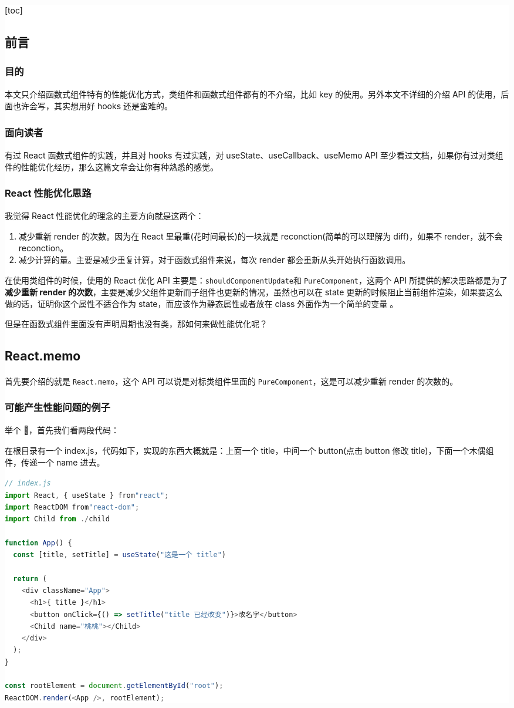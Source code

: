 [toc]
## 前言

### 目的

本文只介绍函数式组件特有的性能优化方式，类组件和函数式组件都有的不介绍，比如 key 的使用。另外本文不详细的介绍 API 的使用，后面也许会写，其实想用好 hooks 还是蛮难的。

### 面向读者

有过 React 函数式组件的实践，并且对 hooks 有过实践，对 useState、useCallback、useMemo API 至少看过文档，如果你有过对类组件的性能优化经历，那么这篇文章会让你有种熟悉的感觉。

### React 性能优化思路

我觉得 React 性能优化的理念的主要方向就是这两个：

1. 减少重新 render 的次数。因为在 React 里最重(花时间最长)的一块就是 reconction(简单的可以理解为 diff)，如果不 render，就不会 reconction。
2. 减少计算的量。主要是减少重复计算，对于函数式组件来说，每次 render 都会重新从头开始执行函数调用。

在使用类组件的时候，使用的 React 优化 API 主要是：`shouldComponentUpdate`和 `PureComponent`，这两个 API 所提供的解决思路都是为了**减少重新 render 的次数**，主要是减少父组件更新而子组件也更新的情况，虽然也可以在 state 更新的时候阻止当前组件渲染，如果要这么做的话，证明你这个属性不适合作为 state，而应该作为静态属性或者放在 class 外面作为一个简单的变量 。

但是在函数式组件里面没有声明周期也没有类，那如何来做性能优化呢？

## React.memo

首先要介绍的就是 `React.memo`，这个 API 可以说是对标类组件里面的 `PureComponent`，这是可以减少重新 render 的次数的。

### 可能产生性能问题的例子

举个 🌰，首先我们看两段代码：

在根目录有一个 index.js，代码如下，实现的东西大概就是：上面一个 title，中间一个 button(点击 button 修改 title)，下面一个木偶组件，传递一个 name 进去。

```js
// index.js
import React, { useState } from"react";
import ReactDOM from"react-dom";
import Child from ./child 

function App() {
  const [title, setTitle] = useState("这是一个 title")

  return (
    <div className="App">
      <h1>{ title }</h1>
      <button onClick={() => setTitle("title 已经改变")}>改名字</button>
      <Child name="桃桃"></Child>
    </div>
  );
}

const rootElement = document.getElementById("root");
ReactDOM.render(<App />, rootElement);
```
